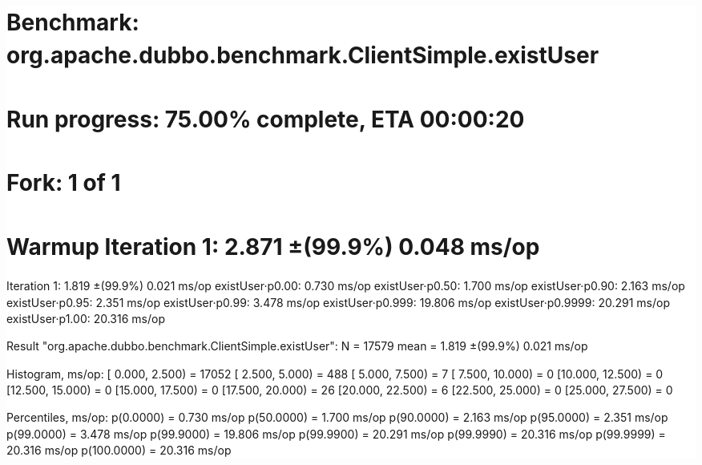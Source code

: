 # Benchmark: org.apache.dubbo.benchmark.ClientSimple.existUser

# Run progress: 75.00% complete, ETA 00:00:20
# Fork: 1 of 1
# Warmup Iteration   1: 2.871 ±(99.9%) 0.048 ms/op
Iteration   1: 1.819 ±(99.9%) 0.021 ms/op
                 existUser·p0.00:   0.730 ms/op
                 existUser·p0.50:   1.700 ms/op
                 existUser·p0.90:   2.163 ms/op
                 existUser·p0.95:   2.351 ms/op
                 existUser·p0.99:   3.478 ms/op
                 existUser·p0.999:  19.806 ms/op
                 existUser·p0.9999: 20.291 ms/op
                 existUser·p1.00:   20.316 ms/op



Result "org.apache.dubbo.benchmark.ClientSimple.existUser":
  N = 17579
  mean =      1.819 ±(99.9%) 0.021 ms/op

  Histogram, ms/op:
    [ 0.000,  2.500) = 17052 
    [ 2.500,  5.000) = 488 
    [ 5.000,  7.500) = 7 
    [ 7.500, 10.000) = 0 
    [10.000, 12.500) = 0 
    [12.500, 15.000) = 0 
    [15.000, 17.500) = 0 
    [17.500, 20.000) = 26 
    [20.000, 22.500) = 6 
    [22.500, 25.000) = 0 
    [25.000, 27.500) = 0 

  Percentiles, ms/op:
      p(0.0000) =      0.730 ms/op
     p(50.0000) =      1.700 ms/op
     p(90.0000) =      2.163 ms/op
     p(95.0000) =      2.351 ms/op
     p(99.0000) =      3.478 ms/op
     p(99.9000) =     19.806 ms/op
     p(99.9900) =     20.291 ms/op
     p(99.9990) =     20.316 ms/op
     p(99.9999) =     20.316 ms/op
    p(100.0000) =     20.316 ms/op

